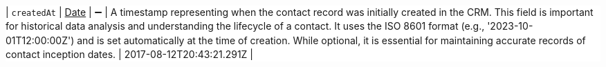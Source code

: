 | `createdAt`                                                                                                                                                                                                                                                                                                                                                                                                                                                                                                                                                                                                                                                                             | [Date](https://developer.mozilla.org/en-US/docs/Web/JavaScript/Reference/Global_Objects/Date)                                                                                                                                                                                                                                                                                                                                                                                                                                                                                                                                                                                           | :heavy_minus_sign:                                                                                                                                                                                                                                                                                                                                                                                                                                                                                                                                                                                                                                                                      | A timestamp representing when the contact record was initially created in the CRM. This field is important for historical data analysis and understanding the lifecycle of a contact. It uses the ISO 8601 format (e.g., '2023-10-01T12:00:00Z') and is set automatically at the time of creation. While optional, it is essential for maintaining accurate records of contact inception dates.                                                                                                                                                                                                                                                                                         | 2017-08-12T20:43:21.291Z                                                                                                                                                                                                                                                                                                                                                                                                                                                                                                                                                                                                                                                                |
